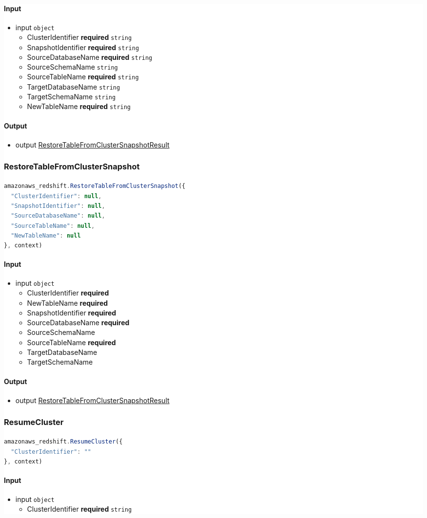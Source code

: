 #### Input
* input `object`
  * ClusterIdentifier **required** `string`
  * SnapshotIdentifier **required** `string`
  * SourceDatabaseName **required** `string`
  * SourceSchemaName `string`
  * SourceTableName **required** `string`
  * TargetDatabaseName `string`
  * TargetSchemaName `string`
  * NewTableName **required** `string`

#### Output
* output [RestoreTableFromClusterSnapshotResult](#restoretablefromclustersnapshotresult)

### RestoreTableFromClusterSnapshot



```js
amazonaws_redshift.RestoreTableFromClusterSnapshot({
  "ClusterIdentifier": null,
  "SnapshotIdentifier": null,
  "SourceDatabaseName": null,
  "SourceTableName": null,
  "NewTableName": null
}, context)
```

#### Input
* input `object`
  * ClusterIdentifier **required**
  * NewTableName **required**
  * SnapshotIdentifier **required**
  * SourceDatabaseName **required**
  * SourceSchemaName
  * SourceTableName **required**
  * TargetDatabaseName
  * TargetSchemaName

#### Output
* output [RestoreTableFromClusterSnapshotResult](#restoretablefromclustersnapshotresult)

### ResumeCluster



```js
amazonaws_redshift.ResumeCluster({
  "ClusterIdentifier": ""
}, context)
```

#### Input
* input `object`
  * ClusterIdentifier **required** `string`
